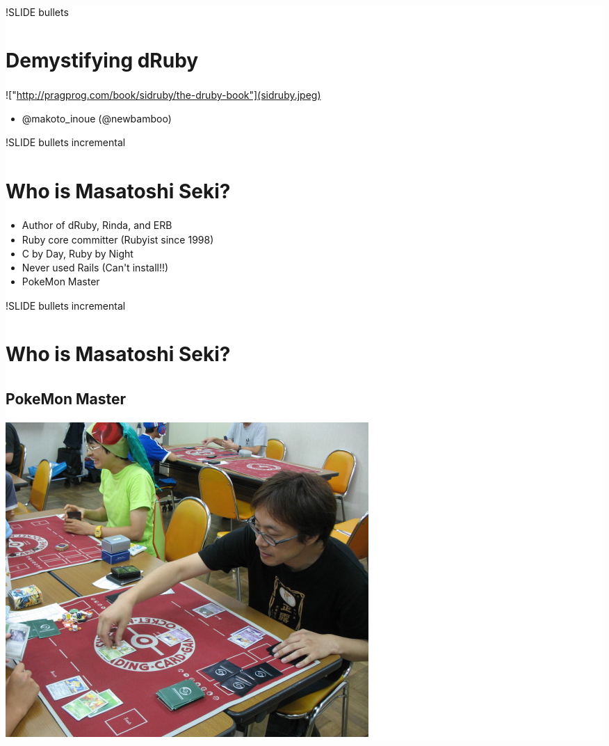 !SLIDE bullets
# Demystifying dRuby #

!["http://pragprog.com/book/sidruby/the-druby-book"](sidruby.jpeg)

* @makoto_inoue (@newbamboo)

!SLIDE bullets incremental
# Who is Masatoshi Seki? #

* Author of dRuby, Rinda, and ERB
* Ruby core committer (Rubyist since 1998)
* C by Day, Ruby by Night
* Never used Rails (Can't install!!)
* PokeMon Master

!SLIDE bullets incremental

# Who is Masatoshi Seki? #
## PokeMon Master

![pokemon](pokemon.png)
